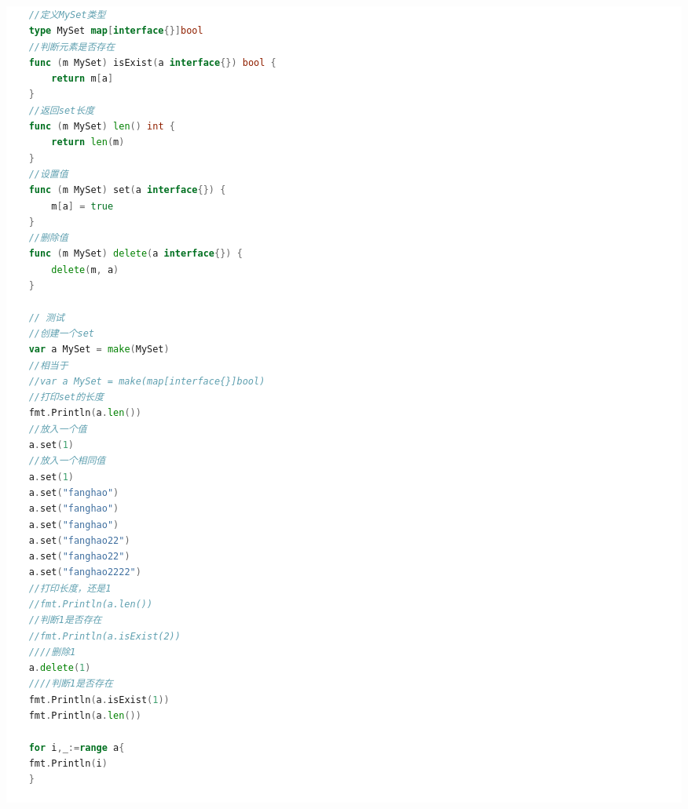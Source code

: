 ```go
    //定义MySet类型
    type MySet map[interface{}]bool
    //判断元素是否存在
    func (m MySet) isExist(a interface{}) bool {
        return m[a]
    }
    //返回set长度
    func (m MySet) len() int {
        return len(m)
    }
    //设置值
    func (m MySet) set(a interface{}) {
        m[a] = true
    }
    //删除值
    func (m MySet) delete(a interface{}) {
        delete(m, a)
    }
	
	// 测试
	//创建一个set
	var a MySet = make(MySet)
    //相当于
    //var a MySet = make(map[interface{}]bool)
    //打印set的长度
    fmt.Println(a.len())
    //放入一个值
    a.set(1)
    //放入一个相同值
    a.set(1)
    a.set("fanghao")
    a.set("fanghao")
    a.set("fanghao")
    a.set("fanghao22")
    a.set("fanghao22")
    a.set("fanghao2222")
    //打印长度，还是1
    //fmt.Println(a.len())
    //判断1是否存在
    //fmt.Println(a.isExist(2))
    ////删除1
    a.delete(1)
    ////判断1是否存在
    fmt.Println(a.isExist(1))
    fmt.Println(a.len())
    
    for i,_:=range a{
    fmt.Println(i)
    }
    

```
